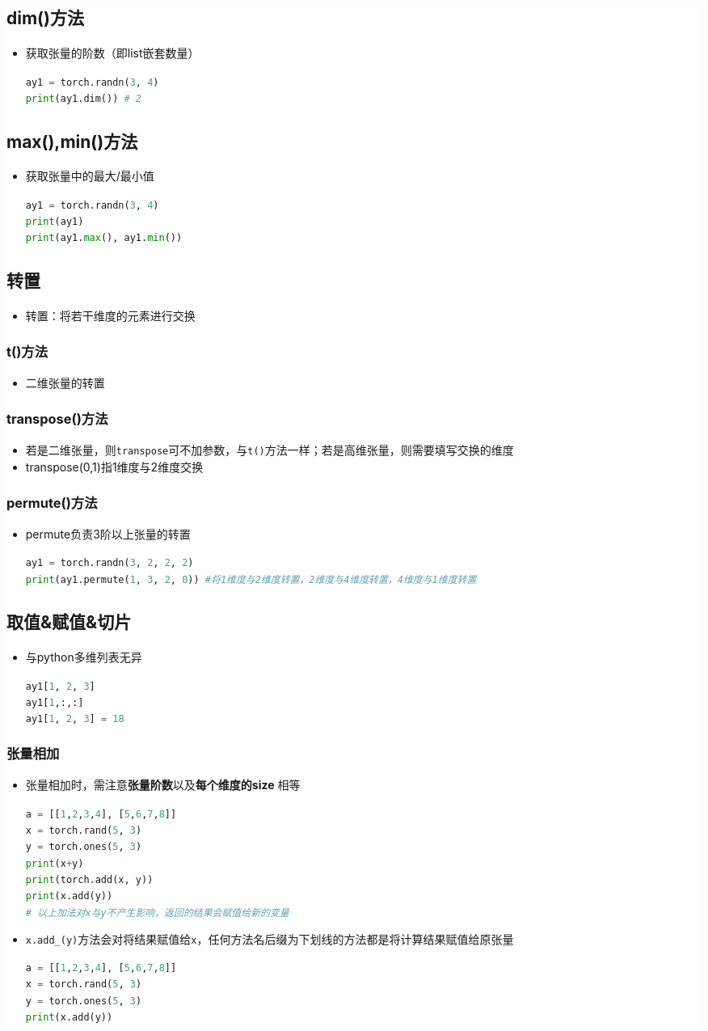 ## dim()方法
* 获取张量的阶数（即list嵌套数量）
  ```python
  ay1 = torch.randn(3, 4)
  print(ay1.dim()) # 2
  ```

## max(),min()方法
* 获取张量中的最大/最小值
  ```python
  ay1 = torch.randn(3, 4)
  print(ay1)
  print(ay1.max(), ay1.min())
  ```

## 转置
* 转置：将若干维度的元素进行交换

### t()方法
* 二维张量的转置

### transpose()方法
* 若是二维张量，则`transpose`可不加参数，与`t()`方法一样；若是高维张量，则需要填写交换的维度
* transpose(0,1)指1维度与2维度交换

### permute()方法
* permute负责3阶以上张量的转置
  ```python
  ay1 = torch.randn(3, 2, 2, 2)
  print(ay1.permute(1, 3, 2, 0)) #将1维度与2维度转置，2维度与4维度转置，4维度与1维度转置
  ```

## 取值&赋值&切片
* 与python多维列表无异
  ```python
  ay1[1, 2, 3] 
  ay1[1,:,:]
  ay1[1, 2, 3] = 18
  ```

### 张量相加
* 张量相加时，需注意**张量阶数**以及**每个维度的size** 相等
  ```python
  a = [[1,2,3,4], [5,6,7,8]]
  x = torch.rand(5, 3) 
  y = torch.ones(5, 3)
  print(x+y)
  print(torch.add(x, y))
  print(x.add(y))
  # 以上加法对x与y不产生影响，返回的结果会赋值给新的变量
  ```
* `x.add_(y)`方法会对将结果赋值给`x`，任何方法名后缀为下划线的方法都是将计算结果赋值给原张量
  ```python
  a = [[1,2,3,4], [5,6,7,8]]
  x = torch.rand(5, 3) 
  y = torch.ones(5, 3)
  print(x.add(y))
  ```
